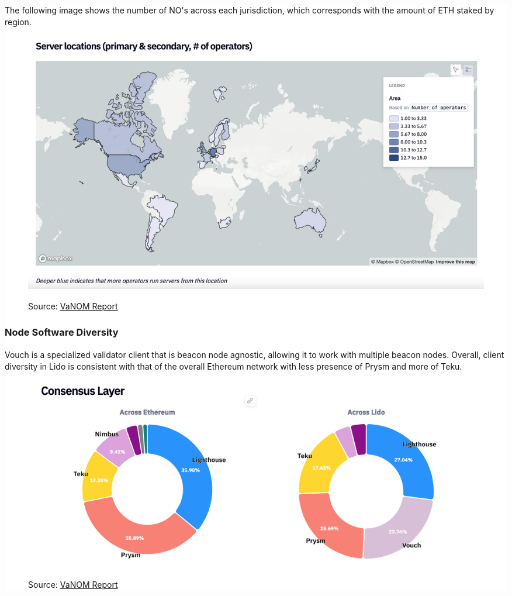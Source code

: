 The following image shows the number of NO's across each jurisdiction, which corresponds with the amount of ETH staked by region.

<figure><img src="../../.gitbook/assets/image (20).png" alt=""><figcaption><p>Source: <a href="https://app.hex.tech/8dedcd99-17f4-49d8-944e-4857a355b90a/app/3f7d6967-3ef6-4e69-8f7b-d02d903f045b/latest">VaNOM Report</a></p></figcaption></figure>

### Node Software Diversity <a href="#id-527-node-software-diversity" id="id-527-node-software-diversity"></a>

Vouch is a specialized validator client that is beacon node agnostic, allowing it to work with multiple beacon nodes. Overall, client diversity in Lido is consistent with that of the overall Ethereum network with less presence of Prysm and more of Teku.

<figure><img src="../../.gitbook/assets/image (22).png" alt=""><figcaption><p>Source: <a href="https://app.hex.tech/8dedcd99-17f4-49d8-944e-4857a355b90a/app/3f7d6967-3ef6-4e69-8f7b-d02d903f045b/latest">VaNOM Report</a></p></figcaption></figure>
